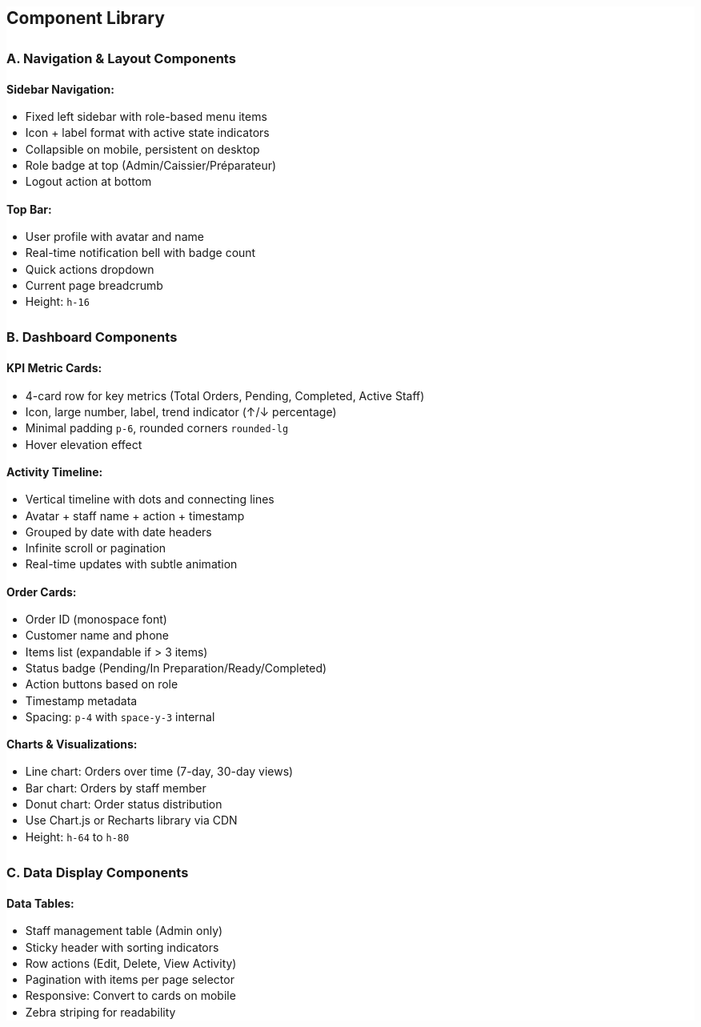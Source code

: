 
## Component Library

### A. Navigation & Layout Components

**Sidebar Navigation:**
- Fixed left sidebar with role-based menu items
- Icon + label format with active state indicators
- Collapsible on mobile, persistent on desktop
- Role badge at top (Admin/Caissier/Préparateur)
- Logout action at bottom

**Top Bar:**
- User profile with avatar and name
- Real-time notification bell with badge count
- Quick actions dropdown
- Current page breadcrumb
- Height: `h-16`

### B. Dashboard Components

**KPI Metric Cards:**
- 4-card row for key metrics (Total Orders, Pending, Completed, Active Staff)
- Icon, large number, label, trend indicator (↑/↓ percentage)
- Minimal padding `p-6`, rounded corners `rounded-lg`
- Hover elevation effect

**Activity Timeline:**
- Vertical timeline with dots and connecting lines
- Avatar + staff name + action + timestamp
- Grouped by date with date headers
- Infinite scroll or pagination
- Real-time updates with subtle animation

**Order Cards:**
- Order ID (monospace font)
- Customer name and phone
- Items list (expandable if > 3 items)
- Status badge (Pending/In Preparation/Ready/Completed)
- Action buttons based on role
- Timestamp metadata
- Spacing: `p-4` with `space-y-3` internal

**Charts & Visualizations:**
- Line chart: Orders over time (7-day, 30-day views)
- Bar chart: Orders by staff member
- Donut chart: Order status distribution
- Use Chart.js or Recharts library via CDN
- Height: `h-64` to `h-80`

### C. Data Display Components

**Data Tables:**
- Staff management table (Admin only)
- Sticky header with sorting indicators
- Row actions (Edit, Delete, View Activity)
- Pagination with items per page selector
- Responsive: Convert to cards on mobile
- Zebra striping for readability
